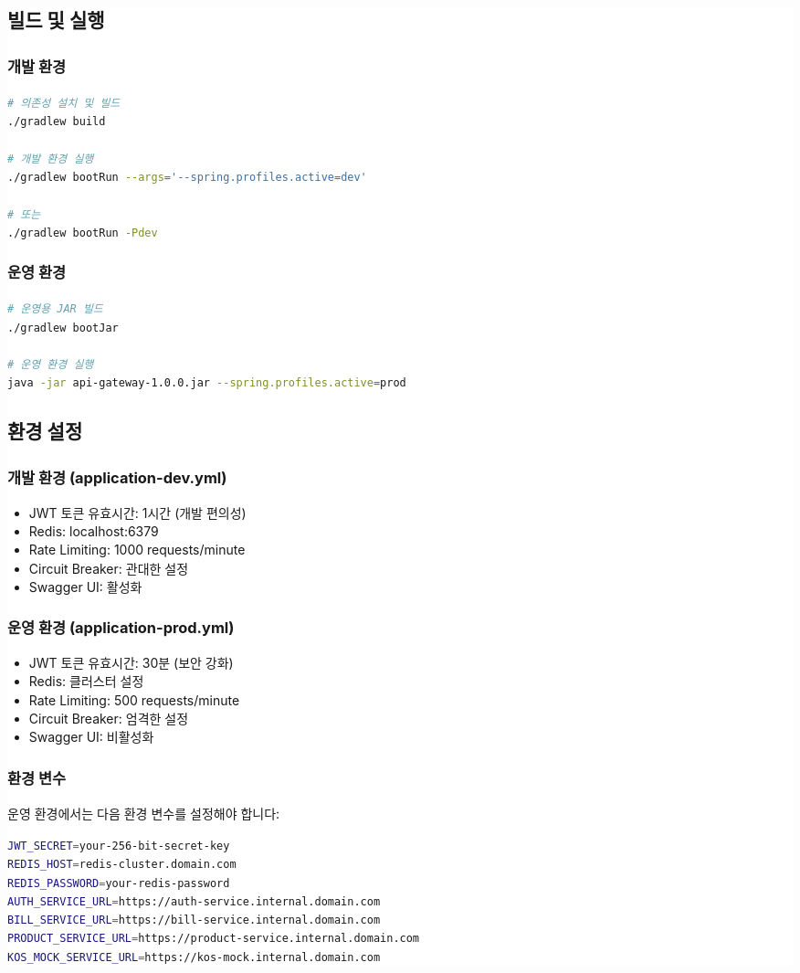 ```
```

## 빌드 및 실행

### 개발 환경

```bash
# 의존성 설치 및 빌드
./gradlew build

# 개발 환경 실행
./gradlew bootRun --args='--spring.profiles.active=dev'

# 또는
./gradlew bootRun -Pdev
```

### 운영 환경

```bash
# 운영용 JAR 빌드
./gradlew bootJar

# 운영 환경 실행
java -jar api-gateway-1.0.0.jar --spring.profiles.active=prod
```

## 환경 설정

### 개발 환경 (application-dev.yml)

- JWT 토큰 유효시간: 1시간 (개발 편의성)
- Redis: localhost:6379
- Rate Limiting: 1000 requests/minute
- Circuit Breaker: 관대한 설정
- Swagger UI: 활성화

### 운영 환경 (application-prod.yml)

- JWT 토큰 유효시간: 30분 (보안 강화)
- Redis: 클러스터 설정
- Rate Limiting: 500 requests/minute
- Circuit Breaker: 엄격한 설정
- Swagger UI: 비활성화

### 환경 변수

운영 환경에서는 다음 환경 변수를 설정해야 합니다:

```bash
JWT_SECRET=your-256-bit-secret-key
REDIS_HOST=redis-cluster.domain.com
REDIS_PASSWORD=your-redis-password
AUTH_SERVICE_URL=https://auth-service.internal.domain.com
BILL_SERVICE_URL=https://bill-service.internal.domain.com
PRODUCT_SERVICE_URL=https://product-service.internal.domain.com
KOS_MOCK_SERVICE_URL=https://kos-mock.internal.domain.com
```
